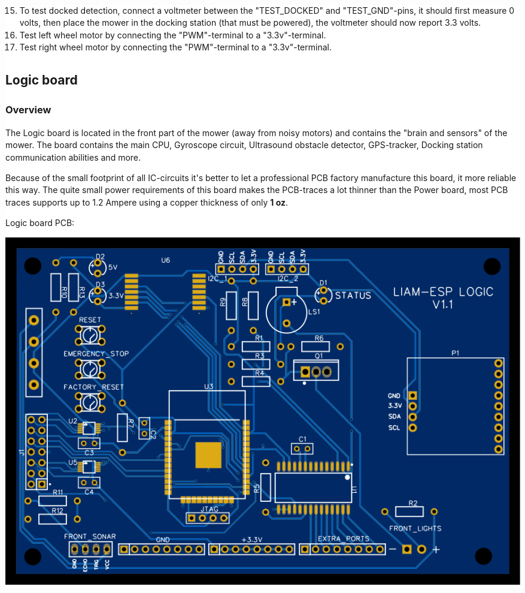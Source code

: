 15. To test docked detection, connect a voltmeter between the "TEST_DOCKED" and "TEST_GND"-pins, it should first measure 0 volts, then place the mower in the docking station (that must be powered), the voltmeter should now report 3.3 volts.
16. Test left wheel motor by connecting the "PWM"-terminal to a "3.3v"-terminal.
17. Test right wheel motor by connecting the "PWM"-terminal to a "3.3v"-terminal.

## Logic board

### Overview

The Logic board is located in the front part of the mower (away from noisy motors) and contains the "brain and sensors" of the mower. The board contains the main CPU, Gyroscope circuit, Ultrasound obstacle detector, GPS-tracker, Docking station communication abilities and more.

Because of the small footprint of all IC-circuits it's better to let a professional PCB factory manufacture this board, it more reliable this way. The quite small power requirements of this board makes the PCB-traces a lot thinner than the Power board, most PCB traces supports up to 1.2 Ampere using a copper thickness of only **1 oz**.

Logic board PCB:

<img alt="Liam Logic board PCB" src="schematic/liam-logic-pcb.svg" />

